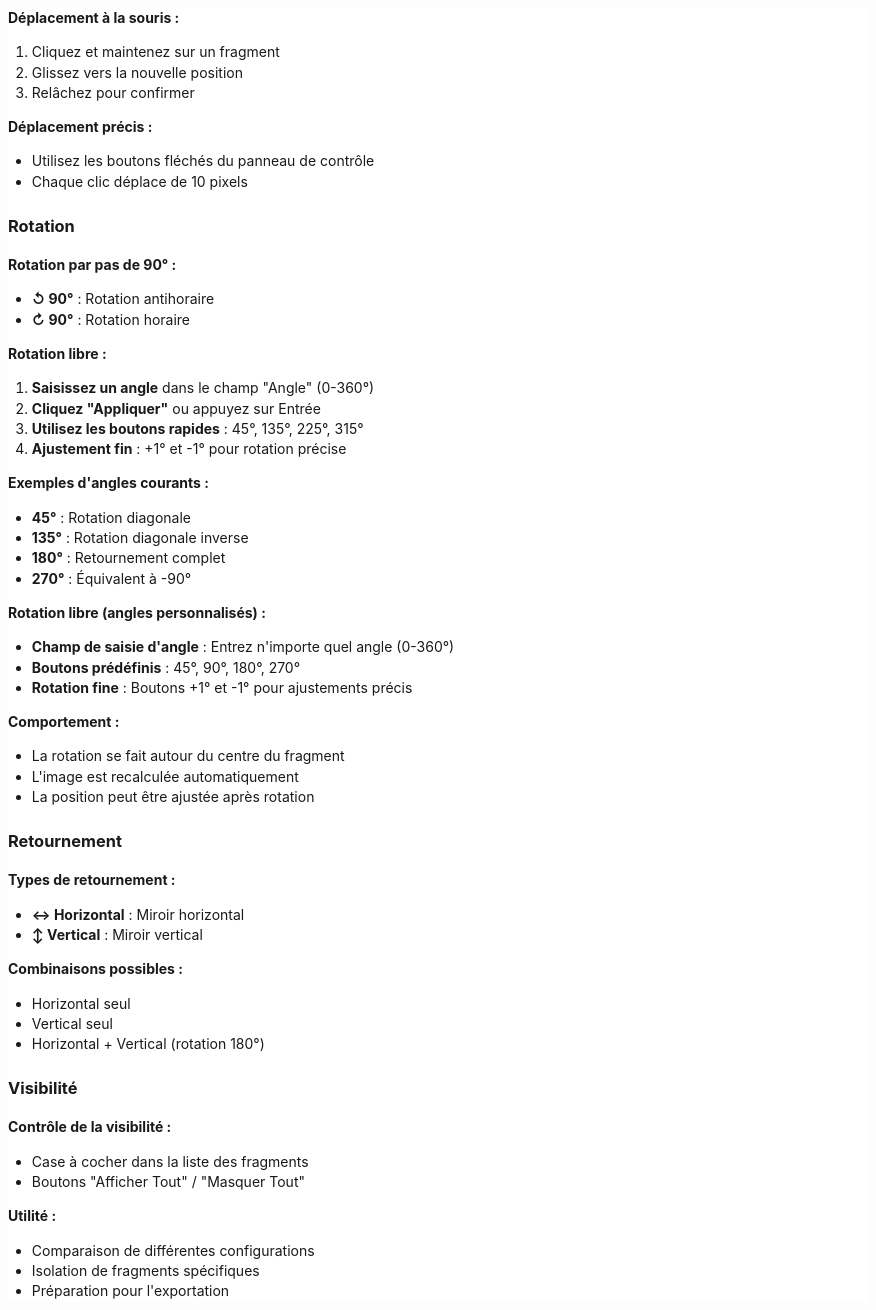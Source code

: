 **Déplacement à la souris :**
1. Cliquez et maintenez sur un fragment
2. Glissez vers la nouvelle position
3. Relâchez pour confirmer

**Déplacement précis :**
- Utilisez les boutons fléchés du panneau de contrôle
- Chaque clic déplace de 10 pixels

### Rotation

**Rotation par pas de 90° :**
- **↺ 90°** : Rotation antihoraire
- **↻ 90°** : Rotation horaire

**Rotation libre :**
1. **Saisissez un angle** dans le champ "Angle" (0-360°)
2. **Cliquez "Appliquer"** ou appuyez sur Entrée
3. **Utilisez les boutons rapides** : 45°, 135°, 225°, 315°
4. **Ajustement fin** : +1° et -1° pour rotation précise

**Exemples d'angles courants :**
- **45°** : Rotation diagonale
- **135°** : Rotation diagonale inverse
- **180°** : Retournement complet
- **270°** : Équivalent à -90°

**Rotation libre (angles personnalisés) :**
- **Champ de saisie d'angle** : Entrez n'importe quel angle (0-360°)
- **Boutons prédéfinis** : 45°, 90°, 180°, 270°
- **Rotation fine** : Boutons +1° et -1° pour ajustements précis

**Comportement :**
- La rotation se fait autour du centre du fragment
- L'image est recalculée automatiquement
- La position peut être ajustée après rotation

### Retournement

**Types de retournement :**
- **↔ Horizontal** : Miroir horizontal
- **↕ Vertical** : Miroir vertical

**Combinaisons possibles :**
- Horizontal seul
- Vertical seul
- Horizontal + Vertical (rotation 180°)

### Visibilité

**Contrôle de la visibilité :**
- Case à cocher dans la liste des fragments
- Boutons "Afficher Tout" / "Masquer Tout"

**Utilité :**
- Comparaison de différentes configurations
- Isolation de fragments spécifiques
- Préparation pour l'exportation
